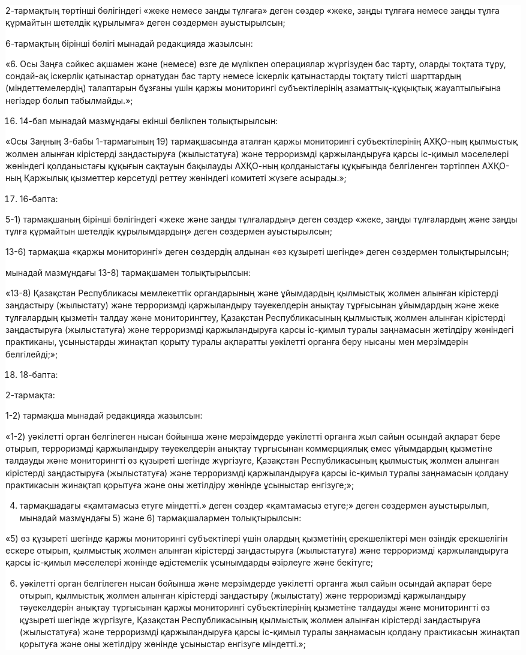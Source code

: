 2-тармақтың төртінші бөлігіндегі «жеке немесе заңды тұлғаға» деген сөздер «жеке, заңды тұлғаға немесе заңды тұлға құрмайтын шетелдік құрылымға» деген сөздермен ауыстырылсын; 

6-тармақтың бірінші бөлігі мынадай редакцияда жазылсын:

«6. Осы Заңға сәйкес ақшамен және (немесе) өзге де мүлікпен операциялар жүргізуден бас тарту, оларды тоқтата тұру, сондай-ақ іскерлік қатынастар орнатудан бас тарту немесе іскерлік қатынастарды тоқтату тиісті шарттардың (міндеттемелердің) талаптарын бұзғаны үшін қаржы мониторингі субъектілерінің азаматтық-құқықтық жауаптылығына негіздер болып табылмайды.»;

16) 14-бап мынадай мазмұндағы екінші бөлікпен толықтырылсын:

«Осы Заңның 3-бабы 1-тармағының 19) тармақшасында аталған қаржы мониторингі субъектілерінің АХҚО-ның қылмыстық жолмен алынған кірістерді заңдастыруға (жылыстатуға) және терроризмді қаржыландыруға қарсы іс-қимыл мәселелері жөніндегі қолданыстағы құқығын сақтауын бақылауды АХҚО-ның қолданыстағы құқығында белгіленген тәртіппен АХҚО-ның Қаржылық қызметтер көрсетуді реттеу жөніндегі комитеті жүзеге асырады.»;

17) 16-бапта:

5-1) тармақшаның бірінші бөлігіндегі «жеке және заңды тұлғалардың» деген сөздер «жеке, заңды тұлғалардың және заңды тұлға құрмайтын шетелдік құрылымдардың» деген сөздермен ауыстырылсын;

13-6) тармақша «қаржы мониторингі» деген сөздердің алдынан «өз құзыреті шегінде» деген сөздермен толықтырылсын;

мынадай мазмұндағы 13-8) тармақшамен толықтырылсын:

«13-8) Қазақстан Республикасы мемлекеттік органдарының және ұйымдардың қылмыстық жолмен алынған кірістерді заңдастыру (жылыстату) және терроризмді қаржыландыру тәуекелдерін анықтау тұрғысынан ұйымдардың және жеке тұлғалардың қызметін талдау және мониторингтеу, Қазақстан Республикасының қылмыстық жолмен алынған кірістерді заңдастыруға (жылыстатуға) және терроризмді қаржыландыруға қарсы  іс-қимыл туралы заңнамасын жетілдіру жөніндегі практиканы, ұсыныстарды жинақтап қорыту туралы ақпаратты уәкілетті органға беру нысаны мен мерзімдерін белгілейді;»;

18) 18-бапта:

2-тармақта:

1-2) тармақша мынадай редакцияда жазылсын:

«1-2) уәкілетті орган белгілеген нысан бойынша және мерзімдерде уәкілетті органға жыл сайын осындай ақпарат бере отырып, терроризмді қаржыландыру тәуекелдерін анықтау тұрғысынан коммерциялық емес ұйымдардың қызметіне талдауды және мониторингті өз құзыреті шегінде жүргізуге, Қазақстан Республикасының қылмыстық жолмен алынған кірістерді заңдастыруға (жылыстатуға) және терроризмді қаржыландыруға қарсы іс-қимыл туралы заңнамасын қолдану практикасын жинақтап қорытуға және оны жетілдіру жөнінде ұсыныстар енгізуге;»;

4) тармақшадағы «қамтамасыз етуге міндетті.» деген сөздер «қамтамасыз етуге;» деген сөздермен ауыстырылып, мынадай мазмұндағы  5) және 6) тармақшалармен толықтырылсын:

«5) өз құзыреті шегінде қаржы мониторингі субъектілері үшін олардың қызметінің ерекшеліктері мен өзіндік ерекшелігін ескере отырып, қылмыстық жолмен алынған кірістерді заңдастыруға (жылыстатуға) және терроризмді қаржыландыруға қарсы іс-қимыл мәселелері жөнінде әдістемелік ұсынымдарды әзірлеуге және бекітуге;

6) уәкілетті орган белгілеген нысан бойынша және мерзімдерде уәкілетті органға жыл сайын осындай ақпарат бере отырып, қылмыстық жолмен алынған кірістерді заңдастыру (жылыстату) және терроризмді қаржыландыру тәуекелдерін анықтау тұрғысынан қаржы мониторингі субъектілерінің қызметіне талдауды және мониторингті өз құзыреті шегінде жүргізуге, Қазақстан Республикасының қылмыстық жолмен алынған кірістерді заңдастыруға (жылыстатуға) және терроризмді қаржыландыруға қарсы  іс-қимыл туралы заңнамасын қолдану практикасын жинақтап қорытуға және оны жетілдіру жөнінде ұсыныстар енгізуге міндетті.»;
